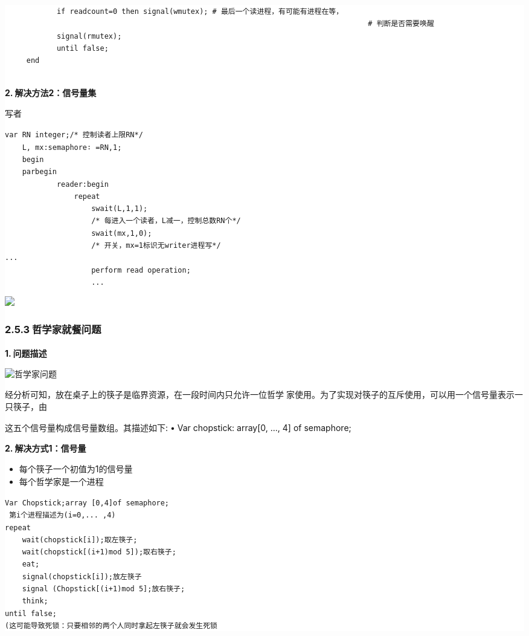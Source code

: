 ```
			if readcount=0 then signal(wmutex); # 最后一个读进程，有可能有进程在等，
																					# 判断是否需要唤醒
			signal(rmutex);
			until false;
     end
 
```

**2. 解决方法2：信号量集**

写者

```
var RN integer;/* 控制读者上限RN*/ 
	L, mx:semaphore∶ =RN,1;
	begin
  	parbegin
			reader:begin 
				repeat
					swait(L,1,1);
					/* 每进入一个读者，L减一，控制总数RN个*/ 
					swait(mx,1,0);
					/* 开关，mx=1标识无writer进程写*/
...
					perform read operation; 
					...

```

![](https://img.cetacis.dev/uploads/big/7710f66ad00fa7588b9bc758f3803f08.png)

### 2.5.3 哲学家就餐问题

**1. 问题描述**

![哲学家问题](https://img.cetacis.dev/uploads/big/7e7c738894e76900b2d180fcf1e9e43b.png)

经分析可知，放在桌子上的筷子是临界资源，在一段时间内只允许一位哲学 家使用。为了实现对筷子的互斥使用，可以用一个信号量表示一只筷子，由

这五个信号量构成信号量数组。其描述如下: • Var chopstick: array[0, ..., 4] of semaphore;

**2. 解决方式1：信号量**

* 每个筷子一个初值为1的信号量 
* 每个哲学家是一个进程

```
Var Chopstick;array [0,4]of semaphore; 
 第i个进程描述为(i=0,... ,4)
repeat
	wait(chopstick[i]);取左筷子; 
	wait(chopstick[(i+1)mod 5]);取右筷子; 
	eat;
	signal(chopstick[i]);放左筷子
	signal (Chopstick[(i+1)mod 5];放右筷子; 
	think;
until false;
(这可能导致死锁：只要相邻的两个人同时拿起左筷子就会发生死锁
```

